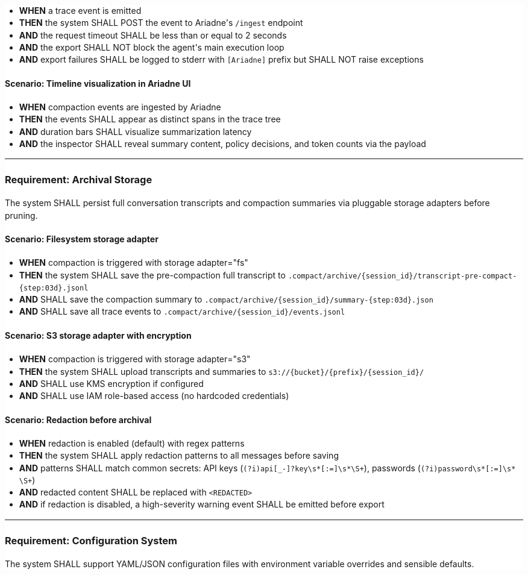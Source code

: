 - **WHEN** a trace event is emitted
- **THEN** the system SHALL POST the event to Ariadne's `/ingest` endpoint
- **AND** the request timeout SHALL be less than or equal to 2 seconds
- **AND** the export SHALL NOT block the agent's main execution loop
- **AND** export failures SHALL be logged to stderr with `[Ariadne]` prefix but SHALL NOT raise exceptions

#### Scenario: Timeline visualization in Ariadne UI

- **WHEN** compaction events are ingested by Ariadne
- **THEN** the events SHALL appear as distinct spans in the trace tree
- **AND** duration bars SHALL visualize summarization latency
- **AND** the inspector SHALL reveal summary content, policy decisions, and token counts via the payload

---

### Requirement: Archival Storage

The system SHALL persist full conversation transcripts and compaction summaries via pluggable storage adapters before pruning.

#### Scenario: Filesystem storage adapter

- **WHEN** compaction is triggered with storage adapter="fs"
- **THEN** the system SHALL save the pre-compaction full transcript to `.compact/archive/{session_id}/transcript-pre-compact-{step:03d}.jsonl`
- **AND** SHALL save the compaction summary to `.compact/archive/{session_id}/summary-{step:03d}.json`
- **AND** SHALL save all trace events to `.compact/archive/{session_id}/events.jsonl`

#### Scenario: S3 storage adapter with encryption

- **WHEN** compaction is triggered with storage adapter="s3"
- **THEN** the system SHALL upload transcripts and summaries to `s3://{bucket}/{prefix}/{session_id}/`
- **AND** SHALL use KMS encryption if configured
- **AND** SHALL use IAM role-based access (no hardcoded credentials)

#### Scenario: Redaction before archival

- **WHEN** redaction is enabled (default) with regex patterns
- **THEN** the system SHALL apply redaction patterns to all messages before saving
- **AND** patterns SHALL match common secrets: API keys (`(?i)api[_-]?key\s*[:=]\s*\S+`), passwords (`(?i)password\s*[:=]\s*\S+`)
- **AND** redacted content SHALL be replaced with `<REDACTED>`
- **AND** if redaction is disabled, a high-severity warning event SHALL be emitted before export

---

### Requirement: Configuration System

The system SHALL support YAML/JSON configuration files with environment variable overrides and sensible defaults.
